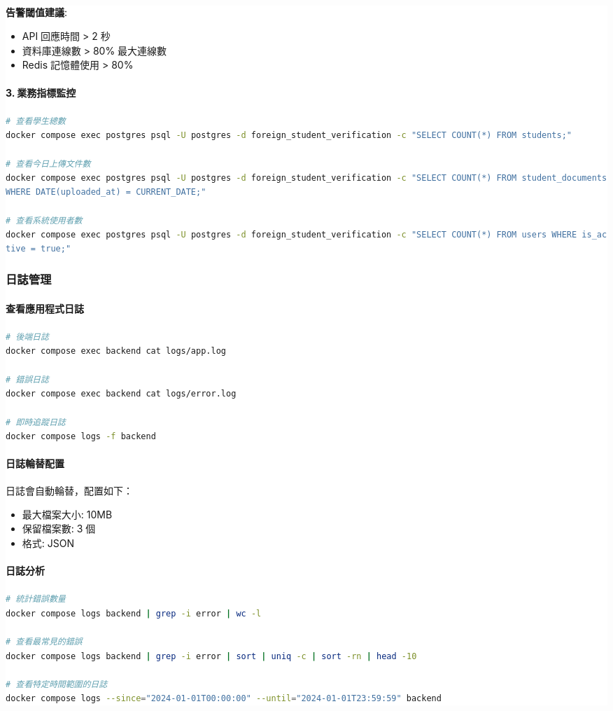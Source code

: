 **告警閾值建議**:
- API 回應時間 > 2 秒
- 資料庫連線數 > 80% 最大連線數
- Redis 記憶體使用 > 80%

#### 3. 業務指標監控

```bash
# 查看學生總數
docker compose exec postgres psql -U postgres -d foreign_student_verification -c "SELECT COUNT(*) FROM students;"

# 查看今日上傳文件數
docker compose exec postgres psql -U postgres -d foreign_student_verification -c "SELECT COUNT(*) FROM student_documents WHERE DATE(uploaded_at) = CURRENT_DATE;"

# 查看系統使用者數
docker compose exec postgres psql -U postgres -d foreign_student_verification -c "SELECT COUNT(*) FROM users WHERE is_active = true;"
```

### 日誌管理

#### 查看應用程式日誌

```bash
# 後端日誌
docker compose exec backend cat logs/app.log

# 錯誤日誌
docker compose exec backend cat logs/error.log

# 即時追蹤日誌
docker compose logs -f backend
```

#### 日誌輪替配置

日誌會自動輪替，配置如下：
- 最大檔案大小: 10MB
- 保留檔案數: 3 個
- 格式: JSON

#### 日誌分析

```bash
# 統計錯誤數量
docker compose logs backend | grep -i error | wc -l

# 查看最常見的錯誤
docker compose logs backend | grep -i error | sort | uniq -c | sort -rn | head -10

# 查看特定時間範圍的日誌
docker compose logs --since="2024-01-01T00:00:00" --until="2024-01-01T23:59:59" backend
```
